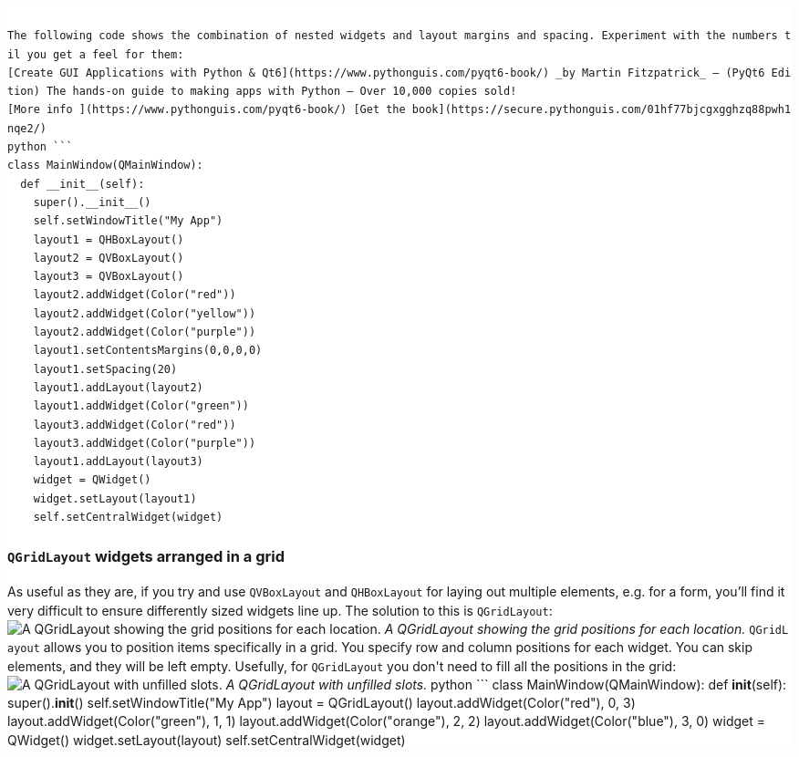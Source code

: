 ```

The following code shows the combination of nested widgets and layout margins and spacing. Experiment with the numbers til you get a feel for them: 
[Create GUI Applications with Python & Qt6](https://www.pythonguis.com/pyqt6-book/) _by Martin Fitzpatrick_ — (PyQt6 Edition) The hands-on guide to making apps with Python — Over 10,000 copies sold! 
[More info ](https://www.pythonguis.com/pyqt6-book/) [Get the book](https://secure.pythonguis.com/01hf77bjcgxgghzq88pwh1nqe2/)
python ```
class MainWindow(QMainWindow):
  def __init__(self):
    super().__init__()
    self.setWindowTitle("My App")
    layout1 = QHBoxLayout()
    layout2 = QVBoxLayout()
    layout3 = QVBoxLayout()
    layout2.addWidget(Color("red"))
    layout2.addWidget(Color("yellow"))
    layout2.addWidget(Color("purple"))
    layout1.setContentsMargins(0,0,0,0)
    layout1.setSpacing(20)
    layout1.addLayout(layout2)
    layout1.addWidget(Color("green"))
    layout3.addWidget(Color("red"))
    layout3.addWidget(Color("purple"))
    layout1.addLayout(layout3)
    widget = QWidget()
    widget.setLayout(layout1)
    self.setCentralWidget(widget)

```

### `QGridLayout` widgets arranged in a grid
As useful as they are, if you try and use `QVBoxLayout` and `QHBoxLayout` for laying out multiple elements, e.g. for a form, you’ll find it very difficult to ensure differently sized widgets line up. The solution to this is `QGridLayout`:
![A QGridLayout showing the grid positions for each location.](https://www.pythonguis.com/static/tutorials/qt/layouts/gridlayout1.png) _A QGridLayout showing the grid positions for each location._
`QGridLayout` allows you to position items specifically in a grid. You specify row and column positions for each widget. You can skip elements, and they will be left empty.
Usefully, for `QGridLayout` you don't need to fill all the positions in the grid:
![A QGridLayout with unfilled slots.](https://www.pythonguis.com/static/tutorials/qt/layouts/gridlayout2.png) _A QGridLayout with unfilled slots._
python ```
class MainWindow(QMainWindow):
  def __init__(self):
    super().__init__()
    self.setWindowTitle("My App")
    layout = QGridLayout()
    layout.addWidget(Color("red"), 0, 3)
    layout.addWidget(Color("green"), 1, 1)
    layout.addWidget(Color("orange"), 2, 2)
    layout.addWidget(Color("blue"), 3, 0)
    widget = QWidget()
    widget.setLayout(layout)
    self.setCentralWidget(widget)

